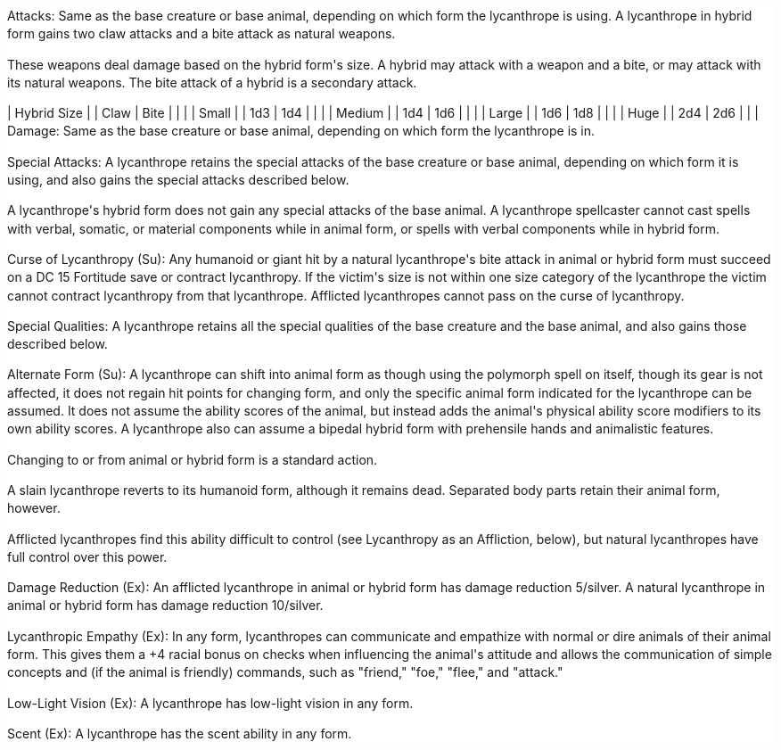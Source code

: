 Attacks: Same as the base creature or base animal, depending on which form the lycanthrope is using. A lycanthrope in hybrid form gains two claw attacks and a bite attack as natural weapons.

These weapons deal damage based on the hybrid form's size. A hybrid may attack with a weapon and a bite, or may attack with its natural weapons. The bite attack of a hybrid is a secondary attack.

| Hybrid Size | | Claw | Bite | |  |
| Small | | 1d3 | 1d4 | |  |
| Medium | | 1d4 | 1d6 | |  |
| Large | | 1d6 | 1d8 | |  |
| Huge | | 2d4 | 2d6 | |  |
Damage: Same as the base creature or base animal, depending on which form the lycanthrope is in.

Special Attacks: A lycanthrope retains the special attacks of the base creature or base animal, depending on which form it is using, and also gains the special attacks described below.

A lycanthrope's hybrid form does not gain any special attacks of the base animal. A lycanthrope spellcaster cannot cast spells with verbal, somatic, or material components while in animal form, or spells with verbal components while in hybrid form.

Curse of Lycanthropy (Su): Any humanoid or giant hit by a natural lycanthrope's bite attack in animal or hybrid form must succeed on a DC 15 Fortitude save or contract lycanthropy. If the victim's size is not within one size category of the lycanthrope the victim cannot contract lycanthropy from that lycanthrope. Afflicted lycanthropes cannot pass on the curse of lycanthropy.

Special Qualities: A lycanthrope retains all the special qualities of the base creature and the base animal, and also gains those described below.

Alternate Form (Su): A lycanthrope can shift into animal form as though using the polymorph spell on itself, though its gear is not affected, it does not regain hit points for changing form, and only the specific animal form indicated for the lycanthrope can be assumed. It does not assume the ability scores of the animal, but instead adds the animal's physical ability score modifiers to its own ability scores. A lycanthrope also can assume a bipedal hybrid form with prehensile hands and animalistic features.

Changing to or from animal or hybrid form is a standard action.

A slain lycanthrope reverts to its humanoid form, although it remains dead. Separated body parts retain their animal form, however.

Afflicted lycanthropes find this ability difficult to control (see Lycanthropy as an Affliction, below), but natural lycanthropes have full control over this power.

Damage Reduction (Ex): An afflicted lycanthrope in animal or hybrid form has damage reduction 5/silver. A natural lycanthrope in animal or hybrid form has damage reduction 10/silver.

Lycanthropic Empathy (Ex): In any form, lycanthropes can communicate and empathize with normal or dire animals of their animal form. This gives them a +4 racial bonus on checks when influencing the animal's attitude and allows the communication of simple concepts and (if the animal is friendly) commands, such as "friend," "foe," "flee," and "attack."

Low-Light Vision (Ex): A lycanthrope has low-light vision in any form.

Scent (Ex): A lycanthrope has the scent ability in any form. 
